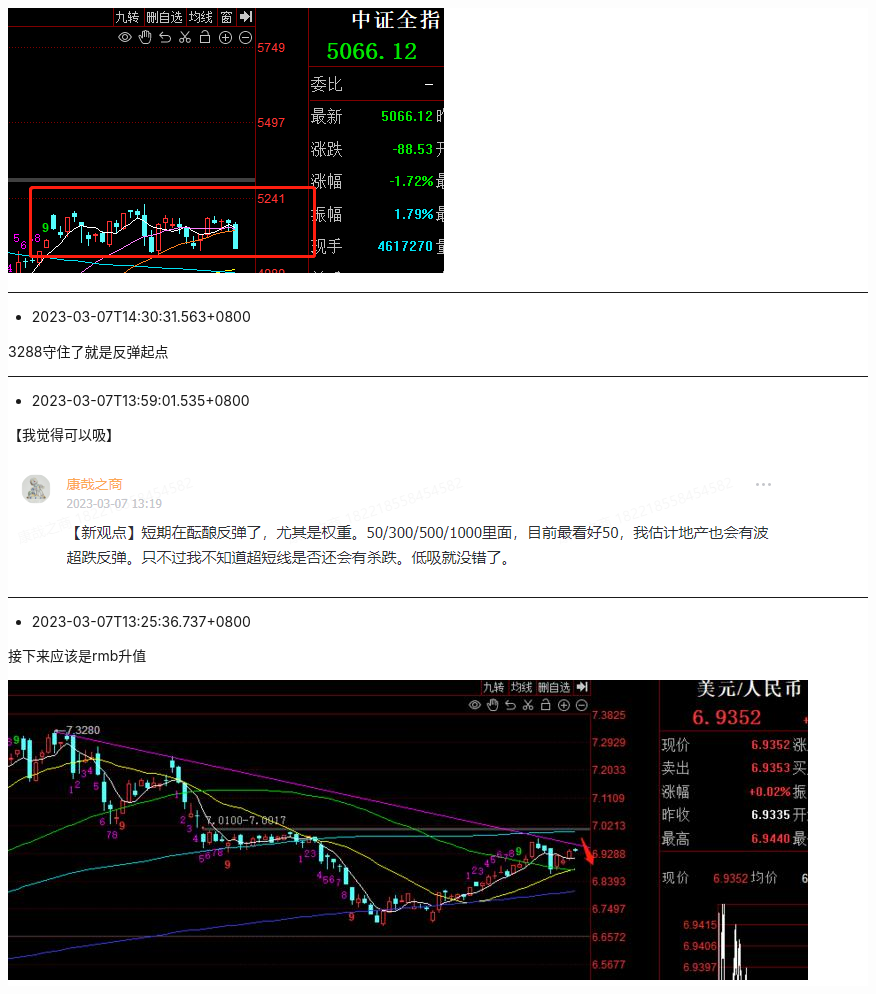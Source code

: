 ![](images/184545811822552.png)

-----------
* 2023-03-07T14:30:31.563+0800

3288守住了就是反弹起点

-----------
* 2023-03-07T13:59:01.535+0800

【我觉得可以吸】

![](images/415858152141588.png)

-----------
* 2023-03-07T13:25:36.737+0800

接下来应该是rmb升值

![](images/415858152522888.png)

